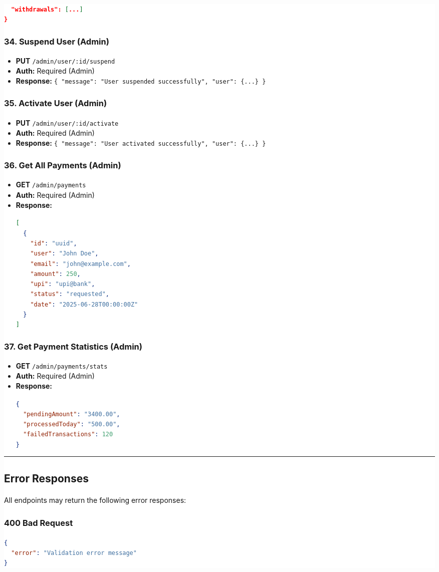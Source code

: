   ```json
    "withdrawals": [...]
  }
  ```

### 34. Suspend User (Admin)
- **PUT** `/admin/user/:id/suspend`
- **Auth:** Required (Admin)
- **Response:** `{ "message": "User suspended successfully", "user": {...} }`

### 35. Activate User (Admin)
- **PUT** `/admin/user/:id/activate`
- **Auth:** Required (Admin)
- **Response:** `{ "message": "User activated successfully", "user": {...} }`

### 36. Get All Payments (Admin)
- **GET** `/admin/payments`
- **Auth:** Required (Admin)
- **Response:**
  ```json
  [
    {
      "id": "uuid",
      "user": "John Doe",
      "email": "john@example.com",
      "amount": 250,
      "upi": "upi@bank",
      "status": "requested",
      "date": "2025-06-28T00:00:00Z"
    }
  ]
  ```

### 37. Get Payment Statistics (Admin)
- **GET** `/admin/payments/stats`
- **Auth:** Required (Admin)
- **Response:**
  ```json
  {
    "pendingAmount": "3400.00",
    "processedToday": "500.00",
    "failedTransactions": 120
  }
  ```

---

## Error Responses

All endpoints may return the following error responses:

### 400 Bad Request
```json
{
  "error": "Validation error message"
}
```

